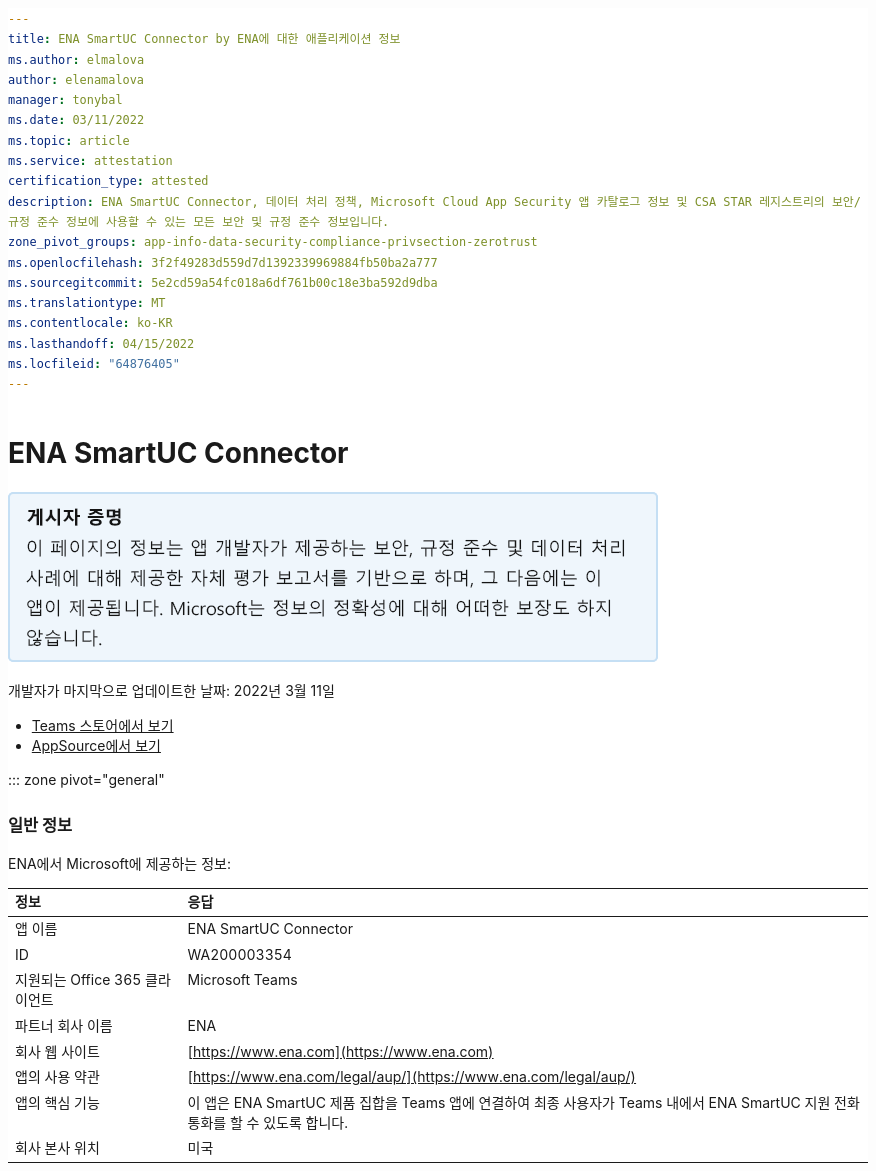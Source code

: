 ```yaml
---
title: ENA SmartUC Connector by ENA에 대한 애플리케이션 정보
ms.author: elmalova
author: elenamalova
manager: tonybal
ms.date: 03/11/2022
ms.topic: article
ms.service: attestation
certification_type: attested
description: ENA SmartUC Connector, 데이터 처리 정책, Microsoft Cloud App Security 앱 카탈로그 정보 및 CSA STAR 레지스트리의 보안/규정 준수 정보에 사용할 수 있는 모든 보안 및 규정 준수 정보입니다.
zone_pivot_groups: app-info-data-security-compliance-privsection-zerotrust
ms.openlocfilehash: 3f2f49283d559d7d1392339969884fb50ba2a777
ms.sourcegitcommit: 5e2cd59a54fc018a6df761b00c18e3ba592d9dba
ms.translationtype: MT
ms.contentlocale: ko-KR
ms.lasthandoff: 04/15/2022
ms.locfileid: "64876405"
---
```

# <a name="ena-smartuc-connector"></a>ENA SmartUC Connector

<p></p>
<img alt="Publisher Attestation: The information on this page is based on a self-assessment report provided by the app developer on the security, compliance, and data handling practices followed by this app. Microsoft makes no guarantees regarding the accuracy of the information." src="../media/attested.png" width="650" />
<p>개발자가 마지막으로 업데이트한 날짜: 2022년 3월 11일</p>

* <a href="https://teams.microsoft.com/l/app/029cfd5a-4413-499d-bda6-a2a0a3f5e70e" target="_blank">Teams 스토어에서 보기</a>
* <a href="https://appsource.microsoft.com/product/office/WA200003354" target="_blank">AppSource에서 보기</a>

::: zone pivot="general"

### <a name="general-information"></a>일반 정보

ENA에서 Microsoft에 제공하는 정보:

| **정보** | **응답** |
|:----------------|:-------------|
| 앱 이름 | ENA SmartUC Connector |
| ID | WA200003354 |
| 지원되는 Office 365 클라이언트 | Microsoft Teams |
| 파트너 회사 이름 | ENA |
| 회사 웹 사이트 | [https://www.ena.com](https://www.ena.com) |
| 앱의 사용 약관 | [https://www.ena.com/legal/aup/](https://www.ena.com/legal/aup/) |
| 앱의 핵심 기능 | 이 앱은 ENA SmartUC 제품 집합을 Teams 앱에 연결하여 최종 사용자가 Teams 내에서 ENA SmartUC 지원 전화 통화를 할 수 있도록 합니다. |
| 회사 본사 위치 | 미국 |